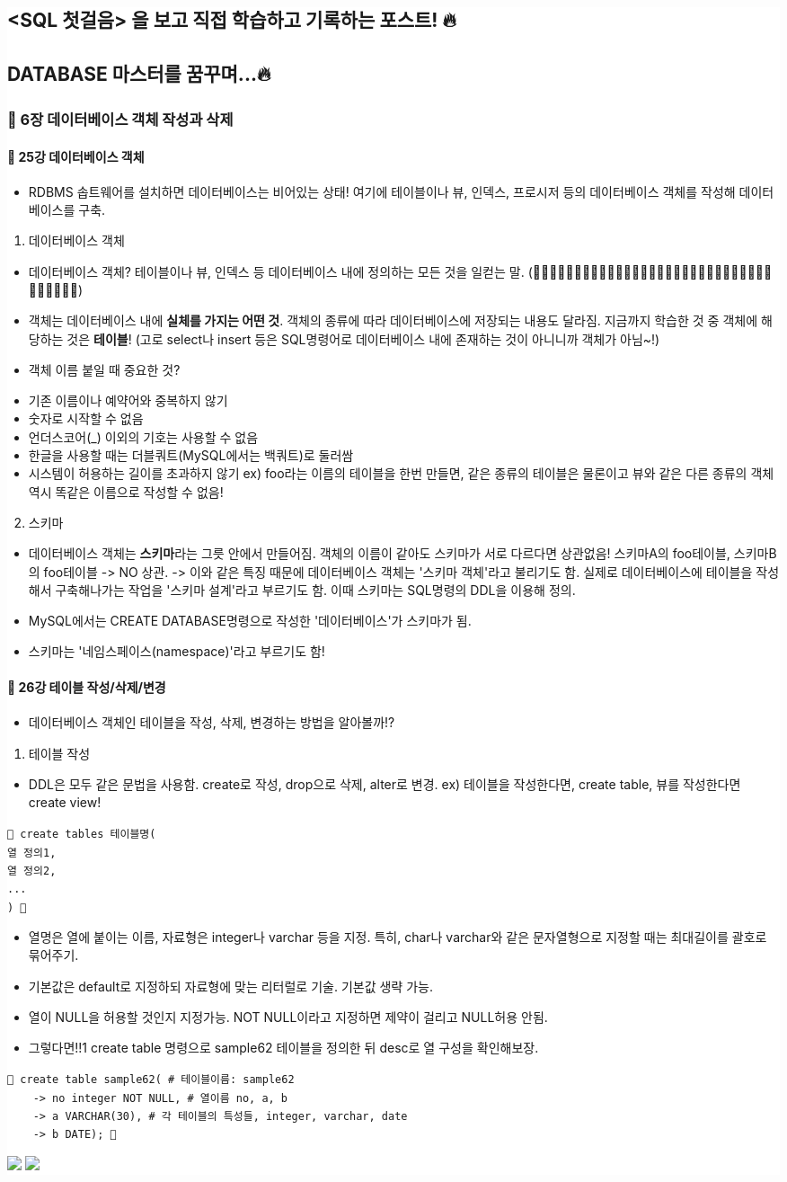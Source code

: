 ## <SQL 첫걸음> 을 보고 직접 학습하고 기록하는 포스트! 🔥
## DATABASE 마스터를 꿈꾸며...🔥
### 💚 6장 데이터베이스 객체 작성과 삭제
#### 💚 25강 데이터베이스 객체
* RDBMS 솝트웨어를 설치하면 데이터베이스는 비어있는 상태! 여기에 테이블이나 뷰, 인덱스, 프로시저 등의 데이터베이스 객체를 작성해 데이터 베이스를 구축.

1. 데이터베이스 객체
* 데이터베이스 객체? 테이블이나 뷰, 인덱스 등 데이터베이스 내에 정의하는 모든 것을 일컫는 말.
(🤪🤪🤪🤪🤪🤪🤪🤪🤪🤪🤪🤪🤪🤪🤪🤪🤪🤪🤪🤪🤪🤪🤪🤪🤪🤪🤪🤪🤪🤪🤪🤪🤪🤪🤪)
* 객체는 데이터베이스 내에 **실체를 가지는 어떤 것**. 객체의 종류에 따라 데이터베이스에 저장되는 내용도 달라짐. 지금까지 학습한 것 중 객체에 해당하는 것은 **테이블**! (고로 select나 insert 등은 SQL명령어로 데이터베이스 내에 존재하는 것이 아니니까 객체가 아님~!)

* 객체 이름 붙일 때 중요한 것?
- 기존 이름이나 예약어와 중복하지 않기
- 숫자로 시작할 수 없음
- 언더스코어(_) 이외의 기호는 사용할 수 없음
- 한글을 사용할 때는 더블쿼트(MySQL에서는 백쿼트)로 둘러쌈
- 시스템이 허용하는 길이를 초과하지 않기
ex) foo라는 이름의 테이블을 한번 만들면, 같은 종류의 테이블은 물론이고 뷰와 같은 다른 종류의 객체 역시 똑같은 이름으로 작성할 수 없음!

2. 스키마
* 데이터베이스 객체는 **스키마**라는 그릇 안에서 만들어짐. 객체의 이름이 같아도 스키마가 서로 다르다면 상관없음! 스키마A의 foo테이블, 스키마B의 foo테이블 -> NO 상관.
-> 이와 같은 특징 때문에 데이터베이스 객체는 '스키마 객체'라고 불리기도 함. 실제로 데이터베이스에 테이블을 작성해서 구축해나가는 작업을 '스키마 설계'라고 부르기도 함. 이때 스키마는 SQL명령의 DDL을 이용해 정의.

* MySQL에서는 CREATE DATABASE명령으로 작성한 '데이터베이스'가 스키마가 됨.
* 스키마는 '네임스페이스(namespace)'라고 부르기도 함!

#### 💚 26강 테이블 작성/삭제/변경
* 데이터베이스 객체인 테이블을 작성, 삭제, 변경하는 방법을 알아볼까!?
1. 테이블 작성
* DDL은 모두 같은 문법을 사용함. create로 작성, drop으로 삭제, alter로 변경.
ex) 테이블을 작성한다면, create table, 뷰를 작성한다면 create view!
```
💚 create tables 테이블명(
열 정의1,
열 정의2,
...
) 💚
```
* 열명은 열에 붙이는 이름, 자료형은 integer나 varchar 등을 지정. 특히, char나 varchar와 같은 문자열형으로 지정할 때는 최대길이를 괄호로 묶어주기.
* 기본값은 default로 지정하되 자료형에 맞는 리터럴로 기술. 기본값 생략 가능.
* 열이 NULL을 허용할 것인지 지정가능. NOT NULL이라고 지정하면 제약이 걸리고 NULL허용 안됨.

* 그렇다면!!1 create table 명령으로 sample62 테이블을 정의한 뒤 desc로 열 구성을 확인해보장.
```
💚 create table sample62( # 테이블이름: sample62
    -> no integer NOT NULL, # 열이름 no, a, b
    -> a VARCHAR(30), # 각 테이블의 특성들, integer, varchar, date
    -> b DATE); 💚
```
![](https://images.velog.io/images/majaeh43/post/79f704b7-2516-49ce-be18-33cbcf76b46c/image.png)
![](https://images.velog.io/images/majaeh43/post/b5440314-1598-4ce4-ac10-32deba87ab35/image.png)
